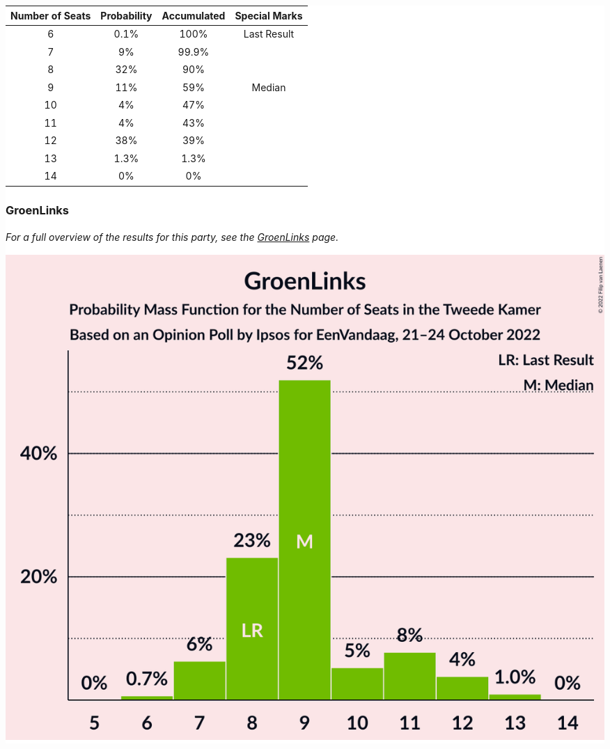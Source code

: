 | Number of Seats | Probability | Accumulated | Special Marks |
|:---------------:|:-----------:|:-----------:|:-------------:|
| 6 | 0.1% | 100% | Last Result |
| 7 | 9% | 99.9% |  |
| 8 | 32% | 90% |  |
| 9 | 11% | 59% | Median |
| 10 | 4% | 47% |  |
| 11 | 4% | 43% |  |
| 12 | 38% | 39% |  |
| 13 | 1.3% | 1.3% |  |
| 14 | 0% | 0% |  |

### GroenLinks

*For a full overview of the results for this party, see the [GroenLinks](party-groenlinks.html) page.*

![Graph with seats probability mass function not yet produced](2022-10-24-Ipsos-seats-pmf-groenlinks.png "Seats Probability Mass Function")
